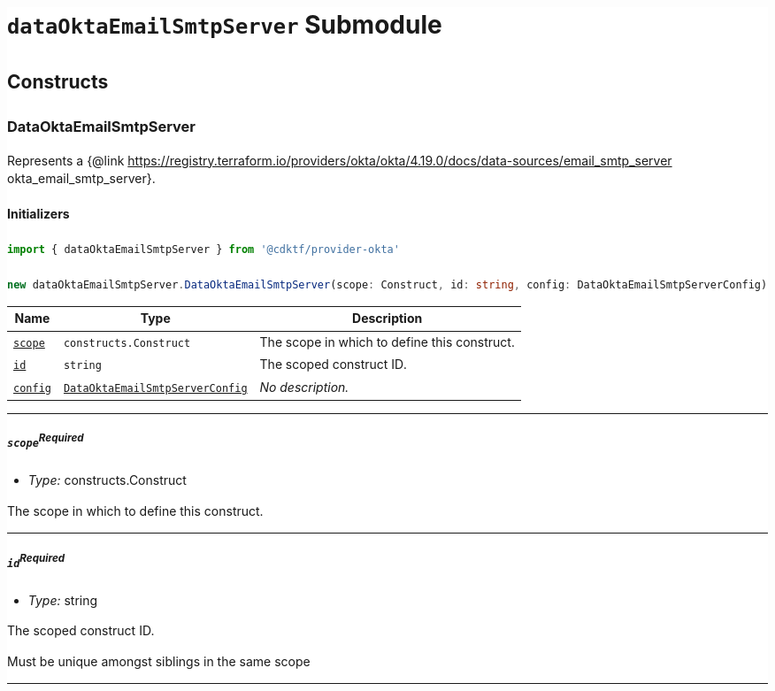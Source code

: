 # `dataOktaEmailSmtpServer` Submodule <a name="`dataOktaEmailSmtpServer` Submodule" id="@cdktf/provider-okta.dataOktaEmailSmtpServer"></a>

## Constructs <a name="Constructs" id="Constructs"></a>

### DataOktaEmailSmtpServer <a name="DataOktaEmailSmtpServer" id="@cdktf/provider-okta.dataOktaEmailSmtpServer.DataOktaEmailSmtpServer"></a>

Represents a {@link https://registry.terraform.io/providers/okta/okta/4.19.0/docs/data-sources/email_smtp_server okta_email_smtp_server}.

#### Initializers <a name="Initializers" id="@cdktf/provider-okta.dataOktaEmailSmtpServer.DataOktaEmailSmtpServer.Initializer"></a>

```typescript
import { dataOktaEmailSmtpServer } from '@cdktf/provider-okta'

new dataOktaEmailSmtpServer.DataOktaEmailSmtpServer(scope: Construct, id: string, config: DataOktaEmailSmtpServerConfig)
```

| **Name** | **Type** | **Description** |
| --- | --- | --- |
| <code><a href="#@cdktf/provider-okta.dataOktaEmailSmtpServer.DataOktaEmailSmtpServer.Initializer.parameter.scope">scope</a></code> | <code>constructs.Construct</code> | The scope in which to define this construct. |
| <code><a href="#@cdktf/provider-okta.dataOktaEmailSmtpServer.DataOktaEmailSmtpServer.Initializer.parameter.id">id</a></code> | <code>string</code> | The scoped construct ID. |
| <code><a href="#@cdktf/provider-okta.dataOktaEmailSmtpServer.DataOktaEmailSmtpServer.Initializer.parameter.config">config</a></code> | <code><a href="#@cdktf/provider-okta.dataOktaEmailSmtpServer.DataOktaEmailSmtpServerConfig">DataOktaEmailSmtpServerConfig</a></code> | *No description.* |

---

##### `scope`<sup>Required</sup> <a name="scope" id="@cdktf/provider-okta.dataOktaEmailSmtpServer.DataOktaEmailSmtpServer.Initializer.parameter.scope"></a>

- *Type:* constructs.Construct

The scope in which to define this construct.

---

##### `id`<sup>Required</sup> <a name="id" id="@cdktf/provider-okta.dataOktaEmailSmtpServer.DataOktaEmailSmtpServer.Initializer.parameter.id"></a>

- *Type:* string

The scoped construct ID.

Must be unique amongst siblings in the same scope

---
